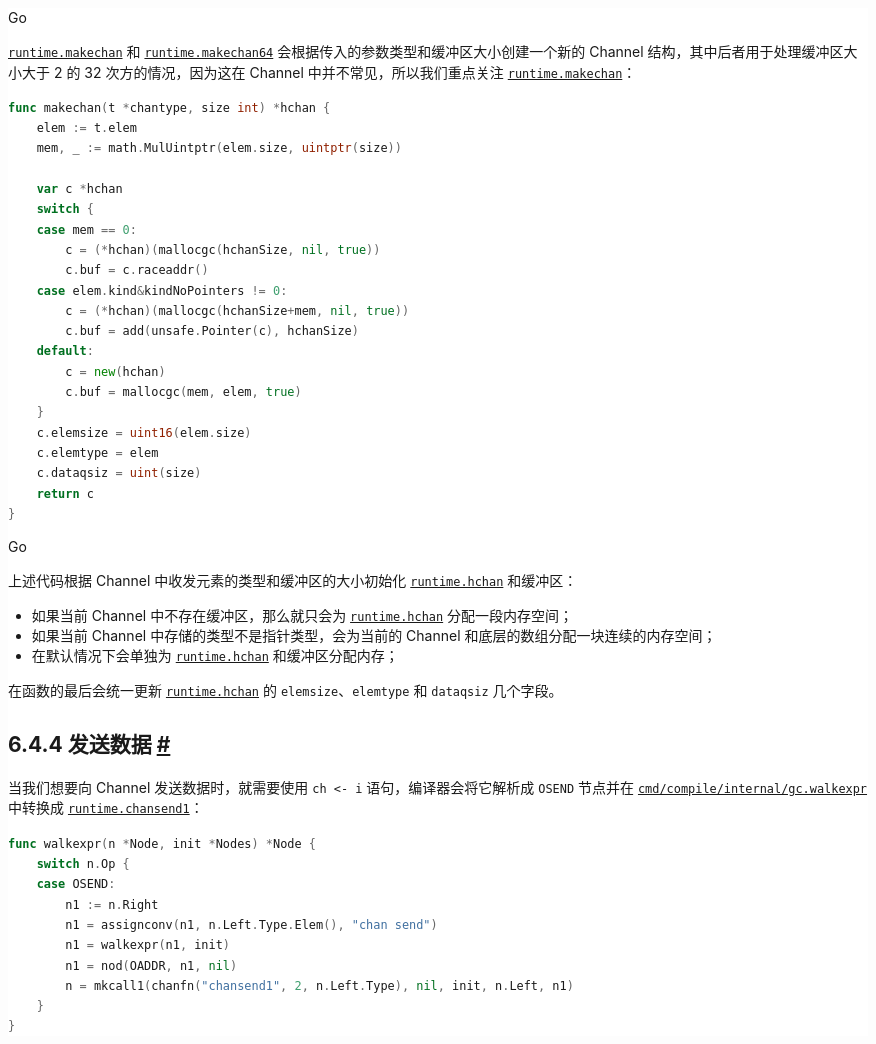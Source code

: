 Go

[`runtime.makechan`](https://draveness.me/golang/tree/runtime.makechan) 和 [`runtime.makechan64`](https://draveness.me/golang/tree/runtime.makechan64) 会根据传入的参数类型和缓冲区大小创建一个新的 Channel 结构，其中后者用于处理缓冲区大小大于 2 的 32 次方的情况，因为这在 Channel 中并不常见，所以我们重点关注 [`runtime.makechan`](https://draveness.me/golang/tree/runtime.makechan)：

```go
func makechan(t *chantype, size int) *hchan {
	elem := t.elem
	mem, _ := math.MulUintptr(elem.size, uintptr(size))

	var c *hchan
	switch {
	case mem == 0:
		c = (*hchan)(mallocgc(hchanSize, nil, true))
		c.buf = c.raceaddr()
	case elem.kind&kindNoPointers != 0:
		c = (*hchan)(mallocgc(hchanSize+mem, nil, true))
		c.buf = add(unsafe.Pointer(c), hchanSize)
	default:
		c = new(hchan)
		c.buf = mallocgc(mem, elem, true)
	}
	c.elemsize = uint16(elem.size)
	c.elemtype = elem
	c.dataqsiz = uint(size)
	return c
}
```

Go

上述代码根据 Channel 中收发元素的类型和缓冲区的大小初始化 [`runtime.hchan`](https://draveness.me/golang/tree/runtime.hchan) 和缓冲区：

* 如果当前 Channel 中不存在缓冲区，那么就只会为 [`runtime.hchan`](https://draveness.me/golang/tree/runtime.hchan) 分配一段内存空间；
* 如果当前 Channel 中存储的类型不是指针类型，会为当前的 Channel 和底层的数组分配一块连续的内存空间；
* 在默认情况下会单独为 [`runtime.hchan`](https://draveness.me/golang/tree/runtime.hchan) 和缓冲区分配内存；

在函数的最后会统一更新 [`runtime.hchan`](https://draveness.me/golang/tree/runtime.hchan) 的 `elemsize`、`elemtype` 和 `dataqsiz` 几个字段。

## 6.4.4 发送数据 [#](#644-%e5%8f%91%e9%80%81%e6%95%b0%e6%8d%ae)

当我们想要向 Channel 发送数据时，就需要使用 `ch <- i` 语句，编译器会将它解析成 `OSEND` 节点并在 [`cmd/compile/internal/gc.walkexpr`](https://draveness.me/golang/tree/cmd/compile/internal/gc.walkexpr) 中转换成 [`runtime.chansend1`](https://draveness.me/golang/tree/runtime.chansend1)：

```go
func walkexpr(n *Node, init *Nodes) *Node {
	switch n.Op {
	case OSEND:
		n1 := n.Right
		n1 = assignconv(n1, n.Left.Type.Elem(), "chan send")
		n1 = walkexpr(n1, init)
		n1 = nod(OADDR, n1, nil)
		n = mkcall1(chanfn("chansend1", 2, n.Left.Type), nil, init, n.Left, n1)
	}
}
```
